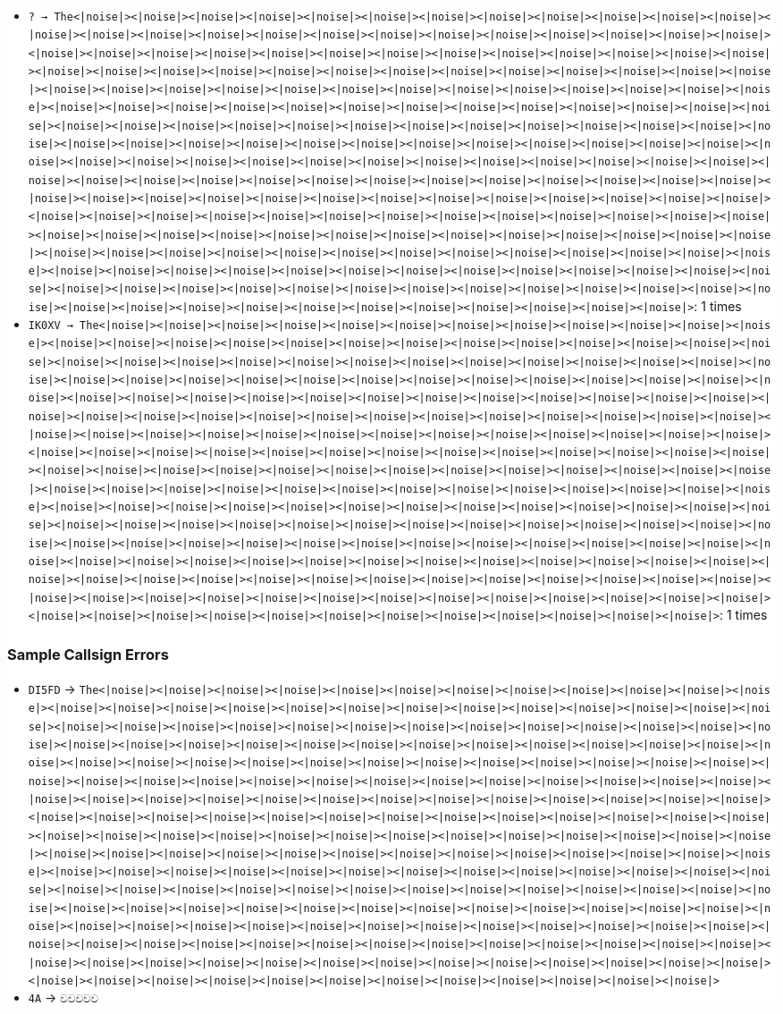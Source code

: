 - `? → The<|noise|><|noise|><|noise|><|noise|><|noise|><|noise|><|noise|><|noise|><|noise|><|noise|><|noise|><|noise|><|noise|><|noise|><|noise|><|noise|><|noise|><|noise|><|noise|><|noise|><|noise|><|noise|><|noise|><|noise|><|noise|><|noise|><|noise|><|noise|><|noise|><|noise|><|noise|><|noise|><|noise|><|noise|><|noise|><|noise|><|noise|><|noise|><|noise|><|noise|><|noise|><|noise|><|noise|><|noise|><|noise|><|noise|><|noise|><|noise|><|noise|><|noise|><|noise|><|noise|><|noise|><|noise|><|noise|><|noise|><|noise|><|noise|><|noise|><|noise|><|noise|><|noise|><|noise|><|noise|><|noise|><|noise|><|noise|><|noise|><|noise|><|noise|><|noise|><|noise|><|noise|><|noise|><|noise|><|noise|><|noise|><|noise|><|noise|><|noise|><|noise|><|noise|><|noise|><|noise|><|noise|><|noise|><|noise|><|noise|><|noise|><|noise|><|noise|><|noise|><|noise|><|noise|><|noise|><|noise|><|noise|><|noise|><|noise|><|noise|><|noise|><|noise|><|noise|><|noise|><|noise|><|noise|><|noise|><|noise|><|noise|><|noise|><|noise|><|noise|><|noise|><|noise|><|noise|><|noise|><|noise|><|noise|><|noise|><|noise|><|noise|><|noise|><|noise|><|noise|><|noise|><|noise|><|noise|><|noise|><|noise|><|noise|><|noise|><|noise|><|noise|><|noise|><|noise|><|noise|><|noise|><|noise|><|noise|><|noise|><|noise|><|noise|><|noise|><|noise|><|noise|><|noise|><|noise|><|noise|><|noise|><|noise|><|noise|><|noise|><|noise|><|noise|><|noise|><|noise|><|noise|><|noise|><|noise|><|noise|><|noise|><|noise|><|noise|><|noise|><|noise|><|noise|><|noise|><|noise|><|noise|><|noise|><|noise|><|noise|><|noise|><|noise|><|noise|><|noise|><|noise|><|noise|><|noise|><|noise|><|noise|><|noise|><|noise|><|noise|><|noise|><|noise|><|noise|><|noise|><|noise|><|noise|><|noise|><|noise|><|noise|><|noise|><|noise|><|noise|><|noise|><|noise|><|noise|><|noise|><|noise|><|noise|><|noise|><|noise|><|noise|><|noise|><|noise|><|noise|><|noise|><|noise|><|noise|><|noise|><|noise|><|noise|><|noise|><|noise|><|noise|>`: 1 times
- `IK0XV → The<|noise|><|noise|><|noise|><|noise|><|noise|><|noise|><|noise|><|noise|><|noise|><|noise|><|noise|><|noise|><|noise|><|noise|><|noise|><|noise|><|noise|><|noise|><|noise|><|noise|><|noise|><|noise|><|noise|><|noise|><|noise|><|noise|><|noise|><|noise|><|noise|><|noise|><|noise|><|noise|><|noise|><|noise|><|noise|><|noise|><|noise|><|noise|><|noise|><|noise|><|noise|><|noise|><|noise|><|noise|><|noise|><|noise|><|noise|><|noise|><|noise|><|noise|><|noise|><|noise|><|noise|><|noise|><|noise|><|noise|><|noise|><|noise|><|noise|><|noise|><|noise|><|noise|><|noise|><|noise|><|noise|><|noise|><|noise|><|noise|><|noise|><|noise|><|noise|><|noise|><|noise|><|noise|><|noise|><|noise|><|noise|><|noise|><|noise|><|noise|><|noise|><|noise|><|noise|><|noise|><|noise|><|noise|><|noise|><|noise|><|noise|><|noise|><|noise|><|noise|><|noise|><|noise|><|noise|><|noise|><|noise|><|noise|><|noise|><|noise|><|noise|><|noise|><|noise|><|noise|><|noise|><|noise|><|noise|><|noise|><|noise|><|noise|><|noise|><|noise|><|noise|><|noise|><|noise|><|noise|><|noise|><|noise|><|noise|><|noise|><|noise|><|noise|><|noise|><|noise|><|noise|><|noise|><|noise|><|noise|><|noise|><|noise|><|noise|><|noise|><|noise|><|noise|><|noise|><|noise|><|noise|><|noise|><|noise|><|noise|><|noise|><|noise|><|noise|><|noise|><|noise|><|noise|><|noise|><|noise|><|noise|><|noise|><|noise|><|noise|><|noise|><|noise|><|noise|><|noise|><|noise|><|noise|><|noise|><|noise|><|noise|><|noise|><|noise|><|noise|><|noise|><|noise|><|noise|><|noise|><|noise|><|noise|><|noise|><|noise|><|noise|><|noise|><|noise|><|noise|><|noise|><|noise|><|noise|><|noise|><|noise|><|noise|><|noise|><|noise|><|noise|><|noise|><|noise|><|noise|><|noise|><|noise|><|noise|><|noise|><|noise|><|noise|><|noise|><|noise|><|noise|><|noise|><|noise|><|noise|><|noise|><|noise|><|noise|><|noise|><|noise|><|noise|><|noise|><|noise|><|noise|><|noise|><|noise|><|noise|><|noise|><|noise|><|noise|><|noise|><|noise|>`: 1 times

### Sample Callsign Errors
- `DI5FD` → `The<|noise|><|noise|><|noise|><|noise|><|noise|><|noise|><|noise|><|noise|><|noise|><|noise|><|noise|><|noise|><|noise|><|noise|><|noise|><|noise|><|noise|><|noise|><|noise|><|noise|><|noise|><|noise|><|noise|><|noise|><|noise|><|noise|><|noise|><|noise|><|noise|><|noise|><|noise|><|noise|><|noise|><|noise|><|noise|><|noise|><|noise|><|noise|><|noise|><|noise|><|noise|><|noise|><|noise|><|noise|><|noise|><|noise|><|noise|><|noise|><|noise|><|noise|><|noise|><|noise|><|noise|><|noise|><|noise|><|noise|><|noise|><|noise|><|noise|><|noise|><|noise|><|noise|><|noise|><|noise|><|noise|><|noise|><|noise|><|noise|><|noise|><|noise|><|noise|><|noise|><|noise|><|noise|><|noise|><|noise|><|noise|><|noise|><|noise|><|noise|><|noise|><|noise|><|noise|><|noise|><|noise|><|noise|><|noise|><|noise|><|noise|><|noise|><|noise|><|noise|><|noise|><|noise|><|noise|><|noise|><|noise|><|noise|><|noise|><|noise|><|noise|><|noise|><|noise|><|noise|><|noise|><|noise|><|noise|><|noise|><|noise|><|noise|><|noise|><|noise|><|noise|><|noise|><|noise|><|noise|><|noise|><|noise|><|noise|><|noise|><|noise|><|noise|><|noise|><|noise|><|noise|><|noise|><|noise|><|noise|><|noise|><|noise|><|noise|><|noise|><|noise|><|noise|><|noise|><|noise|><|noise|><|noise|><|noise|><|noise|><|noise|><|noise|><|noise|><|noise|><|noise|><|noise|><|noise|><|noise|><|noise|><|noise|><|noise|><|noise|><|noise|><|noise|><|noise|><|noise|><|noise|><|noise|><|noise|><|noise|><|noise|><|noise|><|noise|><|noise|><|noise|><|noise|><|noise|><|noise|><|noise|><|noise|><|noise|><|noise|><|noise|><|noise|><|noise|><|noise|><|noise|><|noise|><|noise|><|noise|><|noise|><|noise|><|noise|><|noise|><|noise|><|noise|><|noise|><|noise|><|noise|><|noise|><|noise|><|noise|><|noise|><|noise|><|noise|><|noise|><|noise|><|noise|><|noise|><|noise|><|noise|><|noise|><|noise|><|noise|><|noise|><|noise|><|noise|><|noise|><|noise|><|noise|><|noise|><|noise|><|noise|><|noise|><|noise|><|noise|><|noise|>`
- `4A` → `වවවවව`